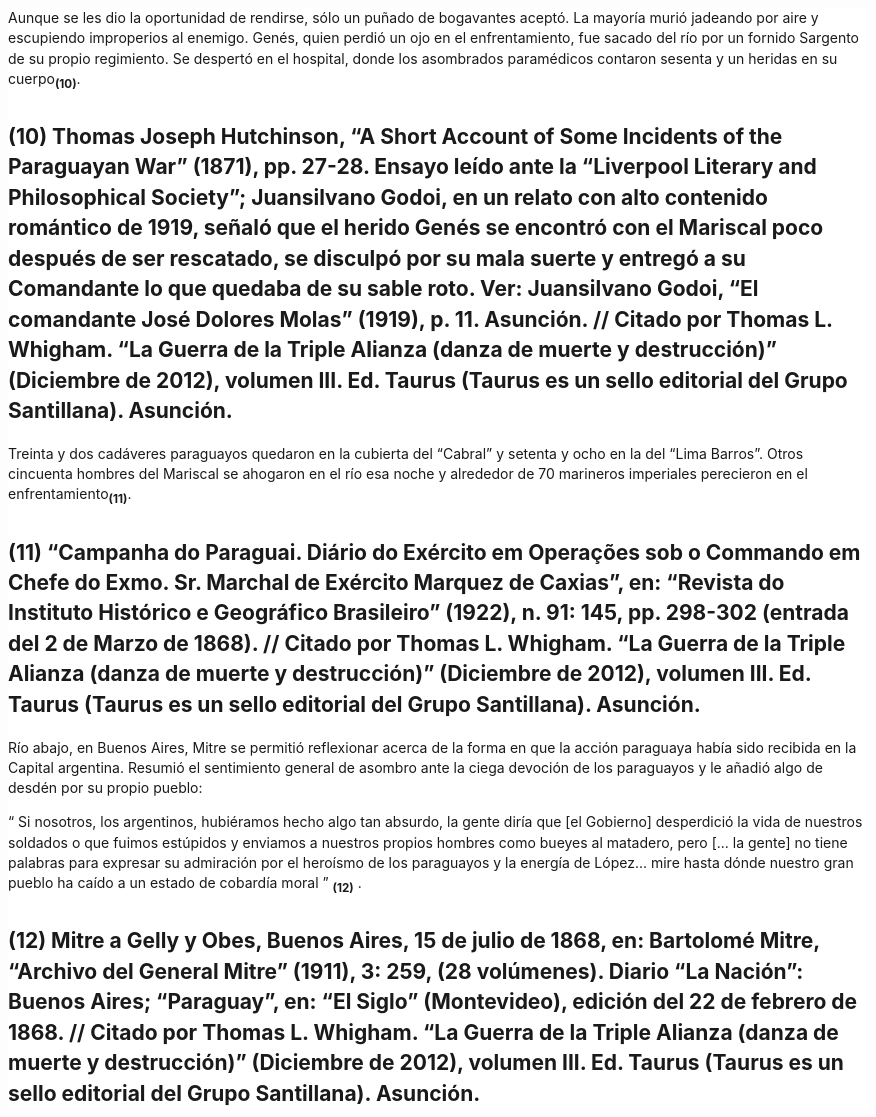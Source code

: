 Aunque se les dio la oportunidad de rendirse, sólo un puñado de bogavantes aceptó. La mayoría murió jadeando por aire y escupiendo improperios al enemigo. Genés, quien perdió un ojo en el enfrentamiento, fue sacado del río por un fornido Sargento de su propio regimiento. Se despertó en el hospital, donde los asombrados paramédicos contaron sesenta y un heridas en su cuerpo<sub><strong>(10)</strong></sub>.

## **(10) Thomas Joseph Hutchinson, “A Short Account of Some Incidents of the Paraguayan War” (1871), pp. 27-28. Ensayo leído ante la “Liverpool Literary and Philosophical Society”; Juansilvano Godoi, en un relato con alto contenido romántico de 1919, señaló que el herido Genés se encontró con el Mariscal poco después de ser rescatado, se disculpó por su mala suerte y entregó a su Comandante lo que quedaba de su sable roto. Ver: Juansilvano Godoi, “El comandante José Dolores Molas” (1919), p. 11. Asunción. // Citado por Thomas L. Whigham. “La Guerra de la Triple Alianza (danza de muerte y destrucción)” (Diciembre de 2012), volumen III. Ed. Taurus (Taurus es un sello editorial del Grupo Santillana). Asunción.**

Treinta y dos cadáveres paraguayos quedaron en la cubierta del “Cabral” y setenta y ocho en la del “Lima Barros”. Otros cincuenta hombres del Mariscal se ahogaron en el río esa noche y alrededor de 70 marineros imperiales perecieron en el enfrentamiento<sub><strong>(11)</strong></sub>.

## **(11) “Campanha do Paraguai. Diário do Exército em Operações sob o Commando em Chefe do Exmo. Sr. Marchal de Exército Marquez de Caxias”, en: “Revista do Instituto Histórico e Geográfico Brasileiro” (1922), n. 91: 145, pp. 298-302 (entrada del 2 de Marzo de 1868). // Citado por Thomas L. Whigham. “La Guerra de la Triple Alianza (danza de muerte y destrucción)” (Diciembre de 2012), volumen III. Ed. Taurus (Taurus es un sello editorial del Grupo Santillana). Asunción.**

Río abajo, en Buenos Aires, Mitre se permitió reflexionar acerca de la forma en que la acción paraguaya había sido recibida en la Capital argentina. Resumió el sentimiento general de asombro ante la ciega devoción de los paraguayos y le añadió algo de desdén por su propio pueblo:

“ Si nosotros, los argentinos, hubiéramos hecho algo tan absurdo, la gente diría que \[el Gobierno\] desperdició la vida de nuestros soldados o que fuimos estúpidos y enviamos a nuestros propios hombres como bueyes al matadero, pero \[... la gente\] no tiene palabras para expresar su admiración por el heroísmo de los paraguayos y la energía de López... mire hasta dónde nuestro gran pueblo ha caído a un estado de cobardía moral ” <sub><strong><span><span>(12)</span></span></strong></sub> .

## **(12) Mitre a Gelly y Obes, Buenos Aires, 15 de julio de 1868, en: Bartolomé Mitre, “Archivo del General Mitre” (1911), 3: 259, (28 volúmenes). Diario “La Nación”: Buenos Aires; “Paraguay”, en: “El Siglo” (Montevideo), edición del 22 de febrero de 1868. // Citado por Thomas L. Whigham. “La Guerra de la Triple Alianza (danza de muerte y destrucción)” (Diciembre de 2012), volumen III. Ed. Taurus (Taurus es un sello editorial del Grupo Santillana). Asunción.**